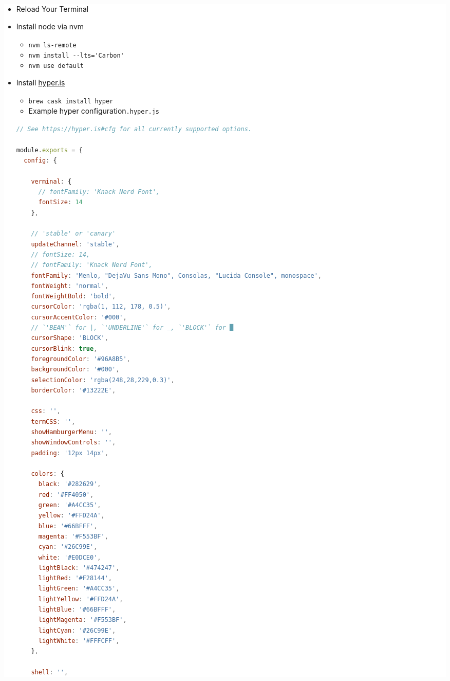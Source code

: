 - Reload Your Terminal

- Install node via nvm

  - `nvm ls-remote`
  - `nvm install --lts='Carbon'`
  - `nvm use default`

- Install [hyper.is](http://hyper.is/)
  - `brew cask install hyper`
  - Example hyper configuration`.hyper.js`

  ```javascript
  // See https://hyper.is#cfg for all currently supported options.

  module.exports = {
    config: {

      verminal: {
        // fontFamily: 'Knack Nerd Font',
        fontSize: 14
      },

      // 'stable' or 'canary'
      updateChannel: 'stable',
      // fontSize: 14,
      // fontFamily: 'Knack Nerd Font',
      fontFamily: 'Menlo, "DejaVu Sans Mono", Consolas, "Lucida Console", monospace',
      fontWeight: 'normal',
      fontWeightBold: 'bold',
      cursorColor: 'rgba(1, 112, 178, 0.5)',
      cursorAccentColor: '#000',
      // `'BEAM'` for |, `'UNDERLINE'` for _, `'BLOCK'` for █
      cursorShape: 'BLOCK',
      cursorBlink: true,
      foregroundColor: '#96A8B5',
      backgroundColor: '#000',
      selectionColor: 'rgba(248,28,229,0.3)',
      borderColor: '#13222E',

      css: '',
      termCSS: '',
      showHamburgerMenu: '',
      showWindowControls: '',
      padding: '12px 14px',

      colors: {
        black: '#282629',
        red: '#FF4050',
        green: '#A4CC35',
        yellow: '#FFD24A',
        blue: '#66BFFF',
        magenta: '#F553BF',
        cyan: '#26C99E',
        white: '#E0DCE0',
        lightBlack: '#474247',
        lightRed: '#F28144',
        lightGreen: '#A4CC35',
        lightYellow: '#FFD24A',
        lightBlue: '#66BFFF',
        lightMagenta: '#F553BF',
        lightCyan: '#26C99E',
        lightWhite: '#FFFCFF',
      },

      shell: '',
  ```